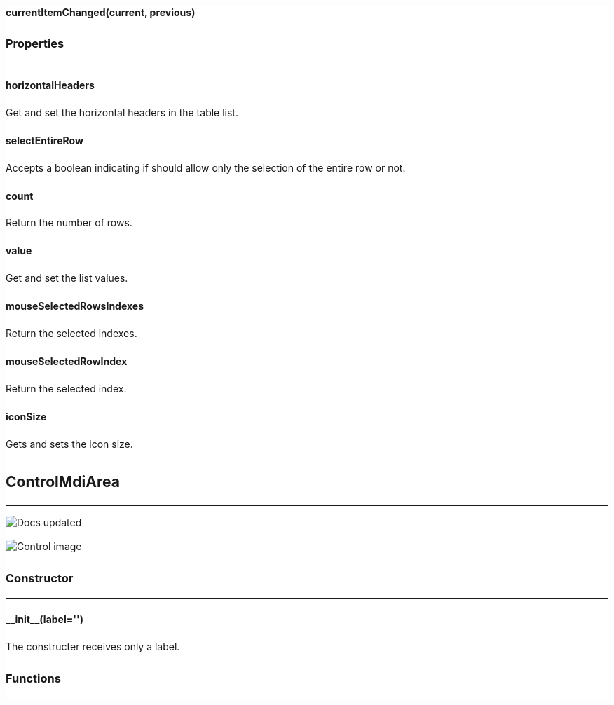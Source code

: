 #### currentItemChanged(current, previous)

### **Properties**
***************************

#### horizontalHeaders

Get and set the horizontal headers in the table list.
 	
#### selectEntireRow

Accepts a boolean indicating if should allow only the selection of the entire row or not.
 	
#### count

Return the number of rows.
 	
#### value

Get and set the list values.
 	
#### mouseSelectedRowsIndexes

Return the selected indexes.
 	
#### mouseSelectedRowIndex

Return the selected index.
 	
#### iconSize

Gets and sets the icon size.









## ControlMdiArea
***************************

![Docs updated](https://img.shields.io/badge/UNITARY%20TESTS-OK-green.svg "Screen")

![Control image](https://raw.githubusercontent.com/UmSenhorQualquer/pyforms/master/tutorials/Controls4Docs/ControlMdiArea.png?raw=true "Screen")

### **Constructor**
***************************
	
#### \_\_init\_\_(label='')

The constructer receives only a label.


### **Functions**
***************************

